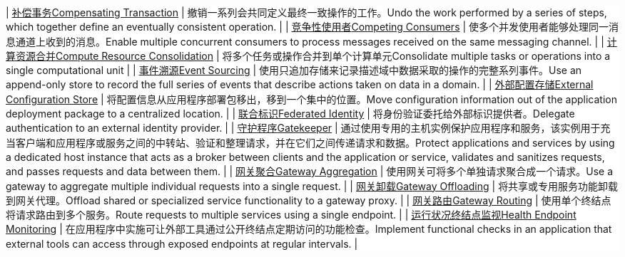 |       [<span data-ttu-id="efb78-159">补偿事务</span><span class="sxs-lookup"><span data-stu-id="efb78-159">Compensating Transaction</span></span>](./compensating-transaction.md)       |                                                         <span data-ttu-id="efb78-160">撤销一系列会共同定义最终一致操作的工作。</span><span class="sxs-lookup"><span data-stu-id="efb78-160">Undo the work performed by a series of steps, which together define an eventually consistent operation.</span></span>                                                         |
|            [<span data-ttu-id="efb78-161">竞争性使用者</span><span class="sxs-lookup"><span data-stu-id="efb78-161">Competing Consumers</span></span>](./competing-consumers.md)            |                                                            <span data-ttu-id="efb78-162">使多个并发使用者能够处理同一消息通道上收到的消息。</span><span class="sxs-lookup"><span data-stu-id="efb78-162">Enable multiple concurrent consumers to process messages received on the same messaging channel.</span></span>                                                             |
| [<span data-ttu-id="efb78-163">计算资源合并</span><span class="sxs-lookup"><span data-stu-id="efb78-163">Compute Resource Consolidation</span></span>](./compute-resource-consolidation.md) |                                                                        <span data-ttu-id="efb78-164">将多个任务或操作合并到单个计算单元</span><span class="sxs-lookup"><span data-stu-id="efb78-164">Consolidate multiple tasks or operations into a single computational unit</span></span>                                                                        |
|                 [<span data-ttu-id="efb78-165">事件溯源</span><span class="sxs-lookup"><span data-stu-id="efb78-165">Event Sourcing</span></span>](./event-sourcing.md)                 |                                                      <span data-ttu-id="efb78-166">使用只追加存储来记录描述域中数据采取的操作的完整系列事件。</span><span class="sxs-lookup"><span data-stu-id="efb78-166">Use an append-only store to record the full series of events that describe actions taken on data in a domain.</span></span>                                                      |
|   [<span data-ttu-id="efb78-167">外部配置存储</span><span class="sxs-lookup"><span data-stu-id="efb78-167">External Configuration Store</span></span>](./external-configuration-store.md)   |                                                           <span data-ttu-id="efb78-168">将配置信息从应用程序部署包移出，移到一个集中的位置。</span><span class="sxs-lookup"><span data-stu-id="efb78-168">Move configuration information out of the application deployment package to a centralized location.</span></span>                                                           |
|             [<span data-ttu-id="efb78-169">联合标识</span><span class="sxs-lookup"><span data-stu-id="efb78-169">Federated Identity</span></span>](./federated-identity.md)             |                                                                                <span data-ttu-id="efb78-170">将身份验证委托给外部标识提供者。</span><span class="sxs-lookup"><span data-stu-id="efb78-170">Delegate authentication to an external identity provider.</span></span>                                                                                |
|                     [<span data-ttu-id="efb78-171">守护程序</span><span class="sxs-lookup"><span data-stu-id="efb78-171">Gatekeeper</span></span>](./gatekeeper.md)                     | <span data-ttu-id="efb78-172">通过使用专用的主机实例保护应用程序和服务，该实例用于充当客户端和应用程序或服务之间的中转站、验证和整理请求，并在它们之间传递请求和数据。</span><span class="sxs-lookup"><span data-stu-id="efb78-172">Protect applications and services by using a dedicated host instance that acts as a broker between clients and the application or service, validates and sanitizes requests, and passes requests and data between them.</span></span> |
|            [<span data-ttu-id="efb78-173">网关聚合</span><span class="sxs-lookup"><span data-stu-id="efb78-173">Gateway Aggregation</span></span>](./gateway-aggregation.md)            |                                                                     <span data-ttu-id="efb78-174">使用网关可将多个单独请求聚合成一个请求。</span><span class="sxs-lookup"><span data-stu-id="efb78-174">Use a gateway to aggregate multiple individual requests into a single request.</span></span>                                                                      |
|             [<span data-ttu-id="efb78-175">网关卸载</span><span class="sxs-lookup"><span data-stu-id="efb78-175">Gateway Offloading</span></span>](./gateway-offloading.md)             |                                                                         <span data-ttu-id="efb78-176">将共享或专用服务功能卸载到网关代理。</span><span class="sxs-lookup"><span data-stu-id="efb78-176">Offload shared or specialized service functionality to a gateway proxy.</span></span>                                                                         |
|                [<span data-ttu-id="efb78-177">网关路由</span><span class="sxs-lookup"><span data-stu-id="efb78-177">Gateway Routing</span></span>](./gateway-routing.md)                |                                                                              <span data-ttu-id="efb78-178">使用单个终结点将请求路由到多个服务。</span><span class="sxs-lookup"><span data-stu-id="efb78-178">Route requests to multiple services using a single endpoint.</span></span>                                                                               |
|     [<span data-ttu-id="efb78-179">运行状况终结点监视</span><span class="sxs-lookup"><span data-stu-id="efb78-179">Health Endpoint Monitoring</span></span>](./health-endpoint-monitoring.md)     |                                              <span data-ttu-id="efb78-180">在应用程序中实施可让外部工具通过公开终结点定期访问的功能检查。</span><span class="sxs-lookup"><span data-stu-id="efb78-180">Implement functional checks in an application that external tools can access through exposed endpoints at regular intervals.</span></span>                                               |